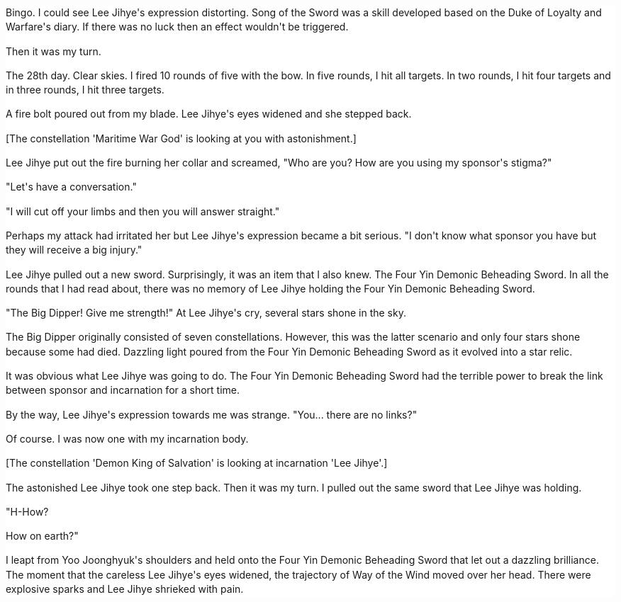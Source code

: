Bingo. I could see Lee Jihye's expression distorting. Song of the Sword was a
skill developed based on the Duke of Loyalty and Warfare's diary. If there was
no luck then an effect wouldn't be triggered.

Then it was my turn.

 The 28th day. Clear skies. I fired 10 rounds of five with the bow. In five
rounds, I hit all targets. In two rounds, I hit four targets and in three
rounds, I hit three targets. 

A fire bolt poured out from my blade. Lee Jihye's eyes widened and she stepped
back.

\[The constellation 'Maritime War God' is looking at you with astonishment.\]

Lee Jihye put out the fire burning her collar and screamed, "Who are you? How
are you using my sponsor's stigma?"

"Let's have a conversation."

"I will cut off your limbs and then you will answer straight."

Perhaps my attack had irritated her but Lee Jihye's expression became a bit
serious. "I don't know what sponsor you have but they will receive a big
injury."

Lee Jihye pulled out a new sword. Surprisingly, it was an item that I also
knew. The Four Yin Demonic Beheading Sword. In all the rounds that I had read
about, there was no memory of Lee Jihye holding the Four Yin Demonic Beheading
Sword.

"The Big Dipper\! Give me strength\!" At Lee Jihye's cry, several stars shone
in the sky.

The Big Dipper originally consisted of seven constellations. However, this was
the latter scenario and only four stars shone because some had died. Dazzling
light poured from the Four Yin Demonic Beheading Sword as it evolved into a
star relic.

It was obvious what Lee Jihye was going to do. The Four Yin Demonic Beheading
Sword had the terrible power to break the link between sponsor and incarnation
for a short time.

By the way, Lee Jihye's expression towards me was strange. "You... there are no
links?"

Of course. I was now one with my incarnation body.

\[The constellation 'Demon King of Salvation' is looking at incarnation 'Lee
Jihye'.\]

The astonished Lee Jihye took one step back. Then it was my turn. I pulled out
the same sword that Lee Jihye was holding.

"H-How?

How on earth?"

I leapt from Yoo Joonghyuk's shoulders and held onto the Four Yin Demonic
Beheading Sword that let out a dazzling brilliance. The moment that the
careless Lee Jihye's eyes widened, the trajectory of Way of the Wind moved
over her head. There were explosive sparks and Lee Jihye shrieked with pain.
